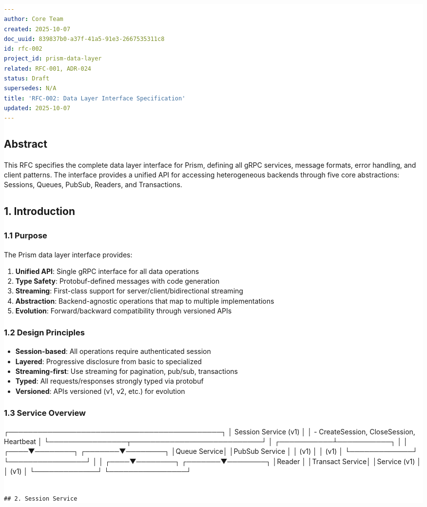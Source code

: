 ```yaml
---
author: Core Team
created: 2025-10-07
doc_uuid: 839837b0-a37f-41a5-91e3-2667535311c8
id: rfc-002
project_id: prism-data-layer
related: RFC-001, ADR-024
status: Draft
supersedes: N/A
title: 'RFC-002: Data Layer Interface Specification'
updated: 2025-10-07
---
```


## Abstract

This RFC specifies the complete data layer interface for Prism, defining all gRPC services, message formats, error handling, and client patterns. The interface provides a unified API for accessing heterogeneous backends through five core abstractions: Sessions, Queues, PubSub, Readers, and Transactions.

## 1. Introduction

### 1.1 Purpose

The Prism data layer interface provides:

1. **Unified API**: Single gRPC interface for all data operations
2. **Type Safety**: Protobuf-defined messages with code generation
3. **Streaming**: First-class support for server/client/bidirectional streaming
4. **Abstraction**: Backend-agnostic operations that map to multiple implementations
5. **Evolution**: Forward/backward compatibility through versioned APIs

### 1.2 Design Principles

- **Session-based**: All operations require authenticated session
- **Layered**: Progressive disclosure from basic to specialized
- **Streaming-first**: Use streaming for pagination, pub/sub, transactions
- **Typed**: All requests/responses strongly typed via protobuf
- **Versioned**: APIs versioned (v1, v2, etc.) for evolution

### 1.3 Service Overview

┌────────────────────────────────────────────┐
│           Session Service (v1)             │
│  - CreateSession, CloseSession, Heartbeat  │
└────────────────┬───────────────────────────┘
                 │
     ┌───────────┴───────────┐
     │                       │
┌────▼────────┐      ┌───────▼────────┐
│Queue Service│      │PubSub Service  │
│    (v1)     │      │     (v1)       │
└─────────────┘      └────────────────┘
     │                       │
┌────▼────────┐      ┌───────▼────────┐
│Reader       │      │Transact Service│
│Service (v1) │      │     (v1)       │
└─────────────┘      └────────────────┘
```text

## 2. Session Service

```